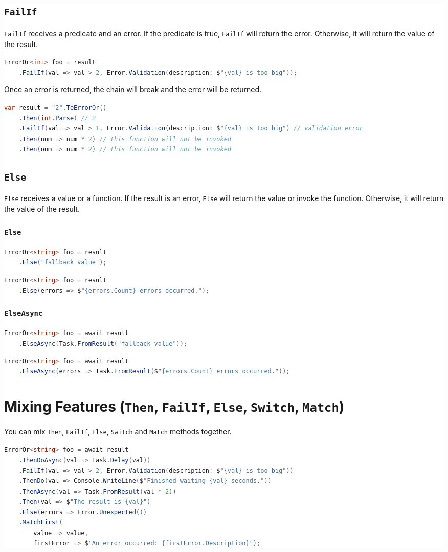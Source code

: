 ## `FailIf`

`FailIf` receives a predicate and an error. If the predicate is true, `FailIf` will return the error. Otherwise, it will return the value of the result.

```cs
ErrorOr<int> foo = result
    .FailIf(val => val > 2, Error.Validation(description: $"{val} is too big"));
```

Once an error is returned, the chain will break and the error will be returned.

```cs
var result = "2".ToErrorOr()
    .Then(int.Parse) // 2
    .FailIf(val => val > 1, Error.Validation(description: $"{val} is too big") // validation error
    .Then(num => num * 2) // this function will not be invoked
    .Then(num => num * 2) // this function will not be invoked
```

## `Else`

`Else` receives a value or a function. If the result is an error, `Else` will return the value or invoke the function. Otherwise, it will return the value of the result.

### `Else`

```cs
ErrorOr<string> foo = result
    .Else("fallback value");
```

```cs
ErrorOr<string> foo = result
    .Else(errors => $"{errors.Count} errors occurred.");
```

### `ElseAsync`

```cs
ErrorOr<string> foo = await result
    .ElseAsync(Task.FromResult("fallback value"));
```

```cs
ErrorOr<string> foo = await result
    .ElseAsync(errors => Task.FromResult($"{errors.Count} errors occurred."));
```

# Mixing Features (`Then`, `FailIf`, `Else`, `Switch`, `Match`)

You can mix `Then`, `FailIf`, `Else`, `Switch` and `Match` methods together.

```cs
ErrorOr<string> foo = await result
    .ThenDoAsync(val => Task.Delay(val))
    .FailIf(val => val > 2, Error.Validation(description: $"{val} is too big"))
    .ThenDo(val => Console.WriteLine($"Finished waiting {val} seconds."))
    .ThenAsync(val => Task.FromResult(val * 2))
    .Then(val => $"The result is {val}")
    .Else(errors => Error.Unexpected())
    .MatchFirst(
        value => value,
        firstError => $"An error occurred: {firstError.Description}");
```

